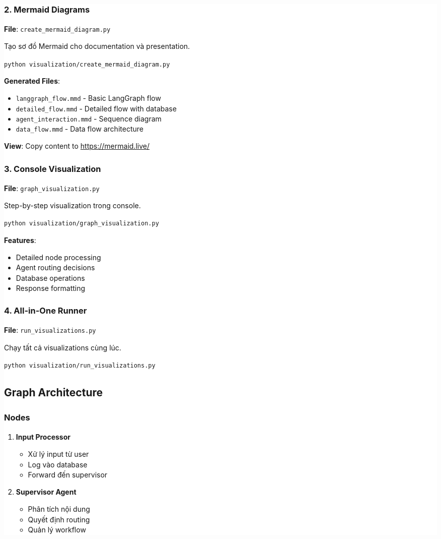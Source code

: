 ### 2. Mermaid Diagrams

**File**: `create_mermaid_diagram.py`

Tạo sơ đồ Mermaid cho documentation và presentation.

```bash
python visualization/create_mermaid_diagram.py
```

**Generated Files**:
- `langgraph_flow.mmd` - Basic LangGraph flow
- `detailed_flow.mmd` - Detailed flow with database
- `agent_interaction.mmd` - Sequence diagram
- `data_flow.mmd` - Data flow architecture

**View**: Copy content to https://mermaid.live/

### 3. Console Visualization

**File**: `graph_visualization.py`

Step-by-step visualization trong console.

```bash
python visualization/graph_visualization.py
```

**Features**:
- Detailed node processing
- Agent routing decisions
- Database operations
- Response formatting

### 4. All-in-One Runner

**File**: `run_visualizations.py`

Chạy tất cả visualizations cùng lúc.

```bash
python visualization/run_visualizations.py
```

##  Graph Architecture

### Nodes

1. **Input Processor**
   - Xử lý input từ user
   - Log vào database
   - Forward đến supervisor

2. **Supervisor Agent** 
   - Phân tích nội dung
   - Quyết định routing
   - Quản lý workflow
